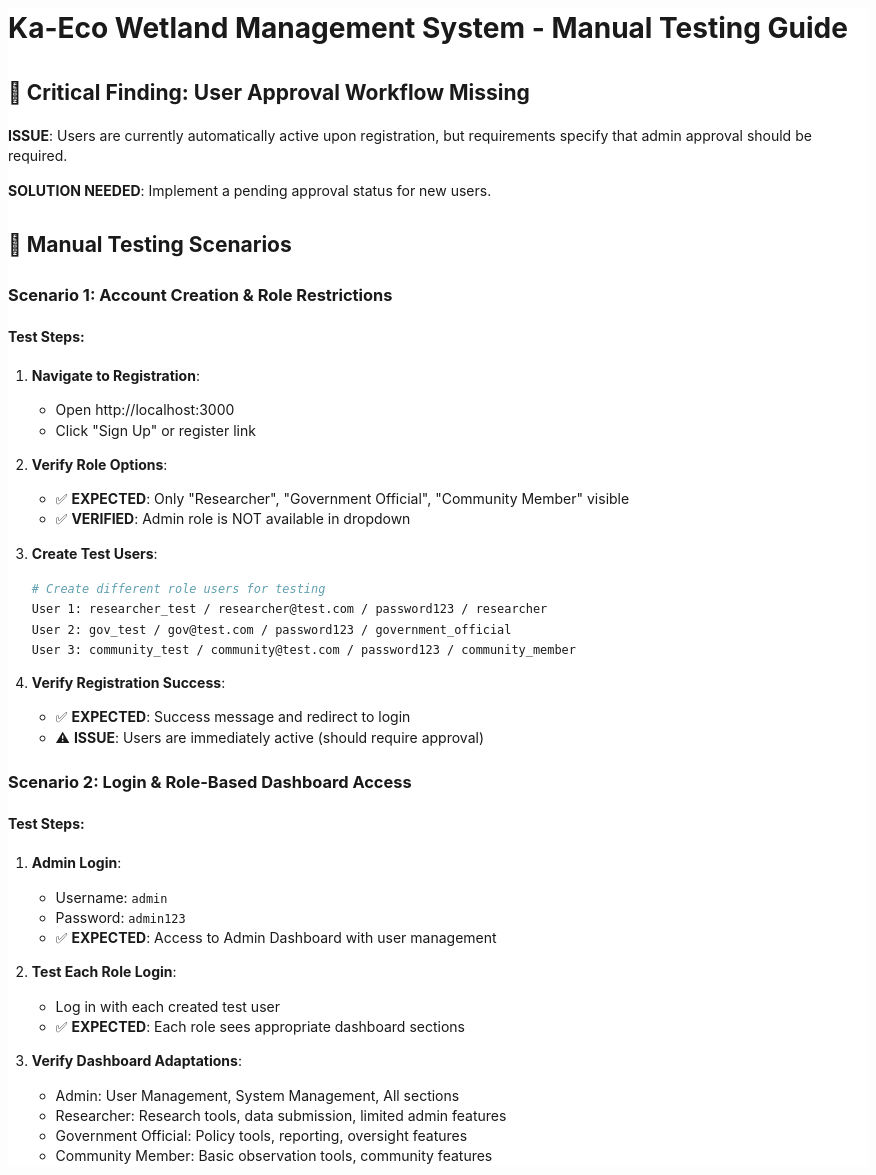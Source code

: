 # Ka-Eco Wetland Management System - Manual Testing Guide

## 🎯 Critical Finding: User Approval Workflow Missing

**ISSUE**: Users are currently automatically active upon registration, but requirements specify that admin approval should be required.

**SOLUTION NEEDED**: Implement a pending approval status for new users.

## 🧪 Manual Testing Scenarios

### Scenario 1: Account Creation & Role Restrictions

#### Test Steps:
1. **Navigate to Registration**:
   - Open http://localhost:3000
   - Click "Sign Up" or register link
   
2. **Verify Role Options**:
   - ✅ **EXPECTED**: Only "Researcher", "Government Official", "Community Member" visible
   - ✅ **VERIFIED**: Admin role is NOT available in dropdown
   
3. **Create Test Users**:
   ```bash
   # Create different role users for testing
   User 1: researcher_test / researcher@test.com / password123 / researcher
   User 2: gov_test / gov@test.com / password123 / government_official  
   User 3: community_test / community@test.com / password123 / community_member
   ```
   
4. **Verify Registration Success**:
   - ✅ **EXPECTED**: Success message and redirect to login
   - ⚠️ **ISSUE**: Users are immediately active (should require approval)

### Scenario 2: Login & Role-Based Dashboard Access

#### Test Steps:
1. **Admin Login**:
   - Username: `admin`
   - Password: `admin123`
   - ✅ **EXPECTED**: Access to Admin Dashboard with user management
   
2. **Test Each Role Login**:
   - Log in with each created test user
   - ✅ **EXPECTED**: Each role sees appropriate dashboard sections
   
3. **Verify Dashboard Adaptations**:
   - Admin: User Management, System Management, All sections
   - Researcher: Research tools, data submission, limited admin features
   - Government Official: Policy tools, reporting, oversight features
   - Community Member: Basic observation tools, community features
